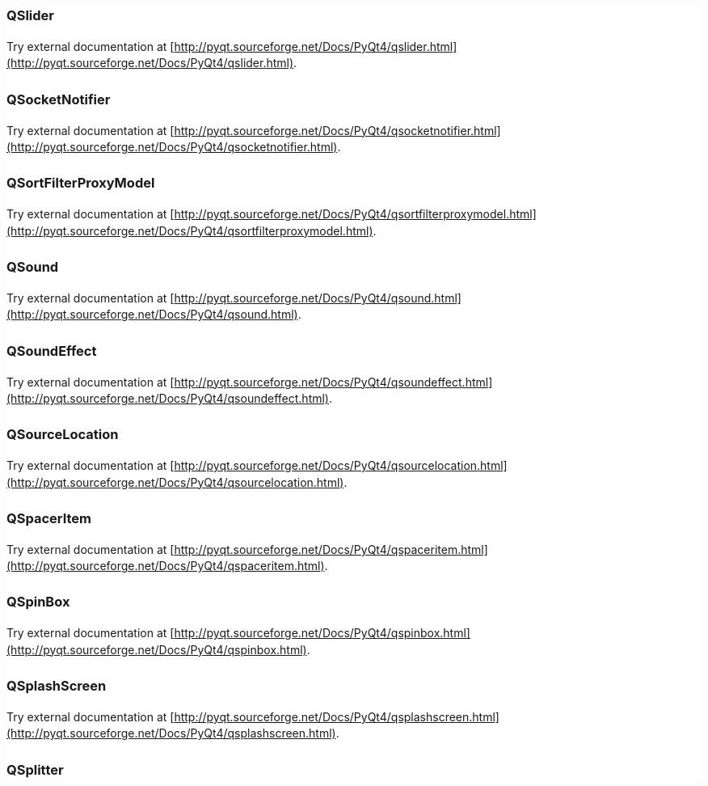 
### QSlider ###

Try external documentation at [http://pyqt.sourceforge.net/Docs/PyQt4/qslider.html](http://pyqt.sourceforge.net/Docs/PyQt4/qslider.html).


### QSocketNotifier ###

Try external documentation at [http://pyqt.sourceforge.net/Docs/PyQt4/qsocketnotifier.html](http://pyqt.sourceforge.net/Docs/PyQt4/qsocketnotifier.html).


### QSortFilterProxyModel ###

Try external documentation at [http://pyqt.sourceforge.net/Docs/PyQt4/qsortfilterproxymodel.html](http://pyqt.sourceforge.net/Docs/PyQt4/qsortfilterproxymodel.html).


### QSound ###

Try external documentation at [http://pyqt.sourceforge.net/Docs/PyQt4/qsound.html](http://pyqt.sourceforge.net/Docs/PyQt4/qsound.html).


### QSoundEffect ###

Try external documentation at [http://pyqt.sourceforge.net/Docs/PyQt4/qsoundeffect.html](http://pyqt.sourceforge.net/Docs/PyQt4/qsoundeffect.html).


### QSourceLocation ###

Try external documentation at [http://pyqt.sourceforge.net/Docs/PyQt4/qsourcelocation.html](http://pyqt.sourceforge.net/Docs/PyQt4/qsourcelocation.html).


### QSpacerItem ###

Try external documentation at [http://pyqt.sourceforge.net/Docs/PyQt4/qspaceritem.html](http://pyqt.sourceforge.net/Docs/PyQt4/qspaceritem.html).


### QSpinBox ###

Try external documentation at [http://pyqt.sourceforge.net/Docs/PyQt4/qspinbox.html](http://pyqt.sourceforge.net/Docs/PyQt4/qspinbox.html).


### QSplashScreen ###

Try external documentation at [http://pyqt.sourceforge.net/Docs/PyQt4/qsplashscreen.html](http://pyqt.sourceforge.net/Docs/PyQt4/qsplashscreen.html).


### QSplitter ###
